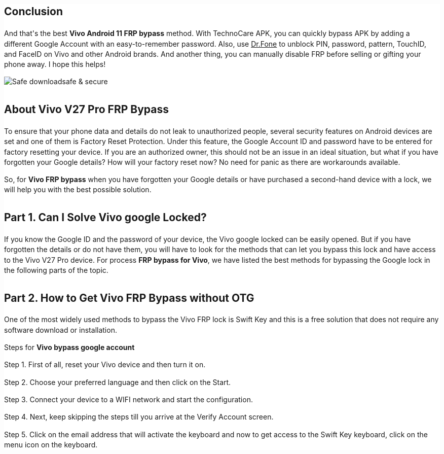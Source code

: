 ## Conclusion

And that's the best **Vivo Android 11 FRP bypass** method. With TechnoCare APK, you can quickly bypass APK by adding a different Google Account with an easy-to-remember password. Also, use [Dr.Fone](https://tools.techidaily.com/wondershare/drfone/drfone-toolkit/) to unblock PIN, password, pattern, TouchID, and FaceID on Vivo and other Android brands. And another thing, you can manually disable FRP before selling or gifting your phone away. I hope this helps!

![Safe download](https://images.wondershare.com/drfone/article/2022/05/security.svg)safe & secure

<ins class="adsbygoogle"
     style="display:block"
     data-ad-format="autorelaxed"
     data-ad-client="ca-pub-7571918770474297"
     data-ad-slot="1223367746"></ins>

## About Vivo V27 Pro FRP Bypass

To ensure that your phone data and details do not leak to unauthorized people, several security features on Android devices are set and one of them is Factory Reset Protection. Under this feature, the Google Account ID and password have to be entered for factory resetting your device. If you are an authorized owner, this should not be an issue in an ideal situation, but what if you have forgotten your Google details? How will your factory reset now? No need for panic as there are workarounds available.

So, for **Vivo FRP bypass** when you have forgotten your Google details or have purchased a second-hand device with a lock, we will help you with the best possible solution.

## Part 1. Can I Solve Vivo google Locked?

If you know the Google ID and the password of your device, the Vivo google locked can be easily opened. But if you have forgotten the details or do not have them, you will have to look for the methods that can let you bypass this lock and have access to the Vivo V27 Pro device. For process **FRP bypass for Vivo**, we have listed the best methods for bypassing the Google lock in the following parts of the topic.

## Part 2. How to Get Vivo FRP Bypass without OTG

One of the most widely used methods to bypass the Vivo FRP lock is Swift Key and this is a free solution that does not require any software download or installation.

Steps for **Vivo bypass google account**

Step 1. First of all, reset your Vivo device and then turn it on.

Step 2. Choose your preferred language and then click on the Start.

Step 3. Connect your device to a WIFI network and start the configuration.

Step 4. Next, keep skipping the steps till you arrive at the Verify Account screen.

Step 5. Click on the email address that will activate the keyboard and now to get access to the Swift Key keyboard, click on the menu icon on the keyboard.
